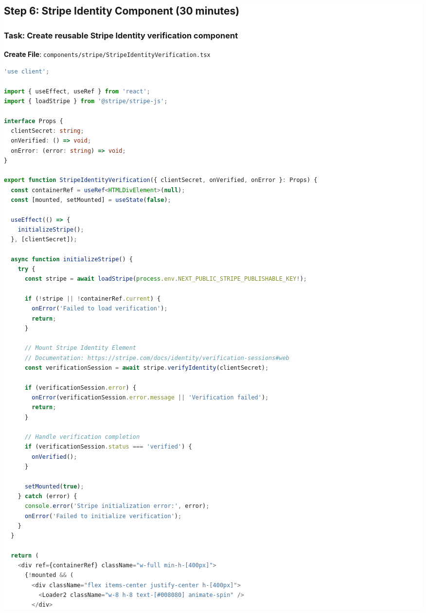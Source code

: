
## Step 6: Stripe Identity Component (30 minutes)

### Task: Create reusable Stripe Identity verification component

**Create File**: `components/stripe/StripeIdentityVerification.tsx`

```typescript
'use client';

import { useEffect, useRef } from 'react';
import { loadStripe } from '@stripe/stripe-js';

interface Props {
  clientSecret: string;
  onVerified: () => void;
  onError: (error: string) => void;
}

export function StripeIdentityVerification({ clientSecret, onVerified, onError }: Props) {
  const containerRef = useRef<HTMLDivElement>(null);
  const [mounted, setMounted] = useState(false);

  useEffect(() => {
    initializeStripe();
  }, [clientSecret]);

  async function initializeStripe() {
    try {
      const stripe = await loadStripe(process.env.NEXT_PUBLIC_STRIPE_PUBLISHABLE_KEY!);

      if (!stripe || !containerRef.current) {
        onError('Failed to load verification');
        return;
      }

      // Mount Stripe Identity Element
      // Documentation: https://stripe.com/docs/identity/verification-sessions#web
      const verificationSession = await stripe.verifyIdentity(clientSecret);

      if (verificationSession.error) {
        onError(verificationSession.error.message || 'Verification failed');
        return;
      }

      // Handle verification completion
      if (verificationSession.status === 'verified') {
        onVerified();
      }

      setMounted(true);
    } catch (error) {
      console.error('Stripe initialization error:', error);
      onError('Failed to initialize verification');
    }
  }

  return (
    <div ref={containerRef} className="w-full min-h-[400px]">
      {!mounted && (
        <div className="flex items-center justify-center h-[400px]">
          <Loader2 className="w-8 h-8 text-[#008080] animate-spin" />
        </div>
```